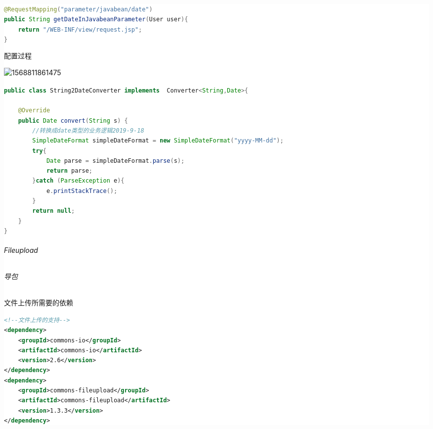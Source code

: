 ```java
@RequestMapping("parameter/javabean/date")
public String getDateInJavabeanParameter(User user){
    return "/WEB-INF/view/request.jsp";
}


```

配置过程

![1568811861475](../media/pictures/Spring.assets/1568811861475.png)

```java
public class String2DateConverter implements  Converter<String,Date>{

    @Override
    public Date convert(String s) {
        //转换成date类型的业务逻辑2019-9-18
        SimpleDateFormat simpleDateFormat = new SimpleDateFormat("yyyy-MM-dd");
        try{
            Date parse = simpleDateFormat.parse(s);
            return parse;
        }catch (ParseException e){
            e.printStackTrace();
        }
        return null;
    }
}


```

###### Fileupload

###### 导包

文件上传所需要的依赖

```xml
<!--文件上传的支持-->
<dependency>
    <groupId>commons-io</groupId>
    <artifactId>commons-io</artifactId>
    <version>2.6</version>
</dependency>
<dependency>
    <groupId>commons-fileupload</groupId>
    <artifactId>commons-fileupload</artifactId>
    <version>1.3.3</version>
</dependency>


```
